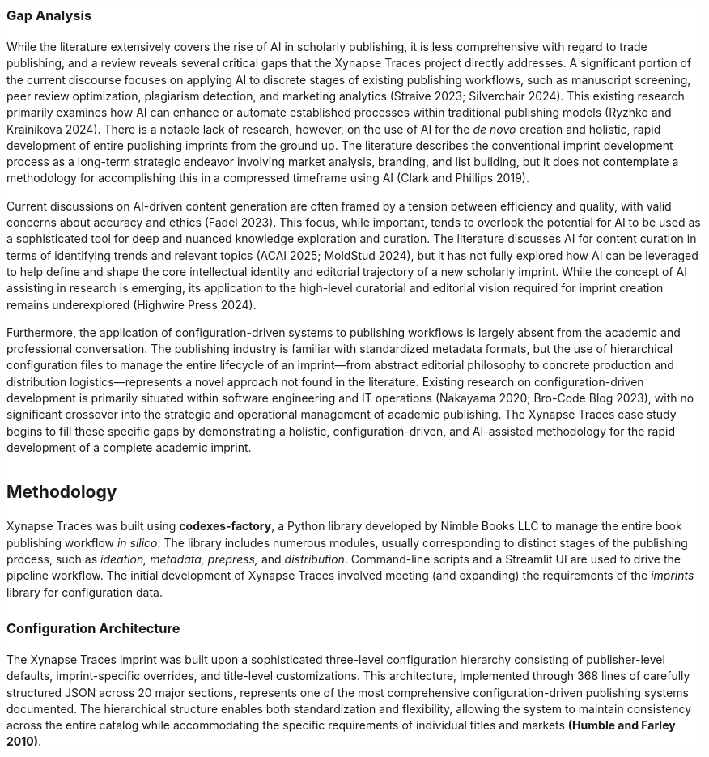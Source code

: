 ### Gap Analysis

While the literature extensively covers the rise of AI in scholarly publishing, it is less comprehensive with regard to trade publishing, and a review reveals several critical gaps that the Xynapse Traces project directly addresses. A significant portion of the current discourse focuses on applying AI to discrete stages of existing publishing workflows, such as manuscript screening, peer review optimization, plagiarism detection, and marketing analytics (Straive 2023; Silverchair 2024). This existing research primarily examines how AI can enhance or automate established processes within traditional publishing models (Ryzhko and Krainikova 2024). There is a notable lack of research, however, on the use of AI for the *de novo* creation and holistic, rapid development of entire publishing imprints from the ground up. The literature describes the conventional imprint development process as a long-term strategic endeavor involving market analysis, branding, and list building, but it does not contemplate a methodology for accomplishing this in a compressed timeframe using AI (Clark and Phillips 2019).

Current discussions on AI-driven content generation are often framed by a tension between efficiency and quality, with valid concerns about accuracy and ethics (Fadel 2023). This focus, while important, tends to overlook the potential for AI to be used as a sophisticated tool for deep and nuanced knowledge exploration and curation. The literature discusses AI for content curation in terms of identifying trends and relevant topics (ACAI 2025; MoldStud 2024), but it has not fully explored how AI can be leveraged to help define and shape the core intellectual identity and editorial trajectory of a new scholarly imprint. While the concept of AI assisting in research is emerging, its application to the high-level curatorial and editorial vision required for imprint creation remains underexplored (Highwire Press 2024).

Furthermore, the application of configuration-driven systems to publishing workflows is largely absent from the academic and professional conversation. The publishing industry is familiar with standardized metadata formats, but the use of hierarchical configuration files to manage the entire lifecycle of an imprint—from abstract editorial philosophy to concrete production and distribution logistics—represents a novel approach not found in the literature. Existing research on configuration-driven development is primarily situated within software engineering and IT operations (Nakayama 2020; Bro-Code Blog 2023), with no significant crossover into the strategic and operational management of academic publishing. The Xynapse Traces case study begins to fill these specific gaps by demonstrating a holistic, configuration-driven, and AI-assisted methodology for the rapid development of a complete academic imprint.


## Methodology

Xynapse Traces was built using **codexes-factory**, a Python library developed by Nimble Books LLC to manage the entire book publishing workflow *in silico*. The library includes numerous modules, usually corresponding to distinct stages of the publishing process, such as *ideation, metadata, prepress,* and *distribution*. Command-line scripts and a Streamlit UI are used to drive the pipeline workflow. The initial development of Xynapse Traces involved meeting (and expanding) the requirements of the *imprints* library for configuration data.

### Configuration Architecture

The Xynapse Traces imprint was built upon a sophisticated three-level configuration hierarchy consisting of publisher-level defaults, imprint-specific overrides, and title-level customizations. This architecture, implemented through 368 lines of carefully structured JSON across 20 major sections, represents one of the most comprehensive configuration-driven publishing systems documented. The hierarchical structure enables both standardization and flexibility, allowing the system to maintain consistency across the entire catalog while accommodating the specific requirements of individual titles and markets **(Humble and Farley 2010)**.
